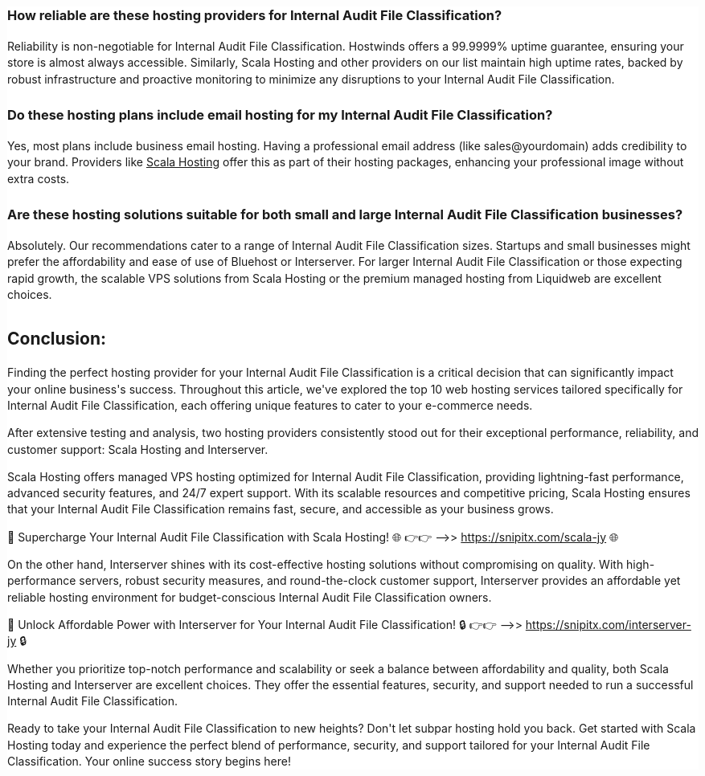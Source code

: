 ### How reliable are these hosting providers for Internal Audit File Classification? 
Reliability is non-negotiable for Internal Audit File Classification. Hostwinds offers a 99.9999% uptime guarantee, ensuring your store is almost always accessible. Similarly, Scala Hosting and other providers on our list maintain high uptime rates, backed by robust infrastructure and proactive monitoring to minimize any disruptions to your Internal Audit File Classification.

### Do these hosting plans include email hosting for my Internal Audit File Classification? 
Yes, most plans include business email hosting. Having a professional email address (like sales@yourdomain) adds credibility to your brand. Providers like [Scala Hosting](https://snipitx.com/scala-jy) offer this as part of their hosting packages, enhancing your professional image without extra costs.

### Are these hosting solutions suitable for both small and large Internal Audit File Classification businesses? 
Absolutely. Our recommendations cater to a range of Internal Audit File Classification sizes. Startups and small businesses might prefer the affordability and ease of use of Bluehost or Interserver. For larger Internal Audit File Classification or those expecting rapid growth, the scalable VPS solutions from Scala Hosting or the premium managed hosting from Liquidweb are excellent choices.

## Conclusion:

Finding the perfect hosting provider for your Internal Audit File Classification is a critical decision that can significantly impact your online business's success. Throughout this article, we've explored the top 10 web hosting services tailored specifically for Internal Audit File Classification, each offering unique features to cater to your e-commerce needs.

After extensive testing and analysis, two hosting providers consistently stood out for their exceptional performance, reliability, and customer support: Scala Hosting and Interserver.

Scala Hosting offers managed VPS hosting optimized for Internal Audit File Classification, providing lightning-fast performance, advanced security features, and 24/7 expert support. With its scalable resources and competitive pricing, Scala Hosting ensures that your Internal Audit File Classification remains fast, secure, and accessible as your business grows.

🚀 Supercharge Your Internal Audit File Classification with Scala Hosting! 🌐
👉👉 -->> https://snipitx.com/scala-jy 🌐

On the other hand, Interserver shines with its cost-effective hosting solutions without compromising on quality. With high-performance servers, robust security measures, and round-the-clock customer support, Interserver provides an affordable yet reliable hosting environment for budget-conscious Internal Audit File Classification owners.

💸 Unlock Affordable Power with Interserver for Your Internal Audit File Classification! 🔒
👉👉 -->> https://snipitx.com/interserver-jy 🔒

Whether you prioritize top-notch performance and scalability or seek a balance between affordability and quality, both Scala Hosting and Interserver are excellent choices. They offer the essential features, security, and support needed to run a successful Internal Audit File Classification.

Ready to take your Internal Audit File Classification to new heights? Don't let subpar hosting hold you back. Get started with Scala Hosting today and experience the perfect blend of performance, security, and support tailored for your Internal Audit File Classification. Your online success story begins here!
